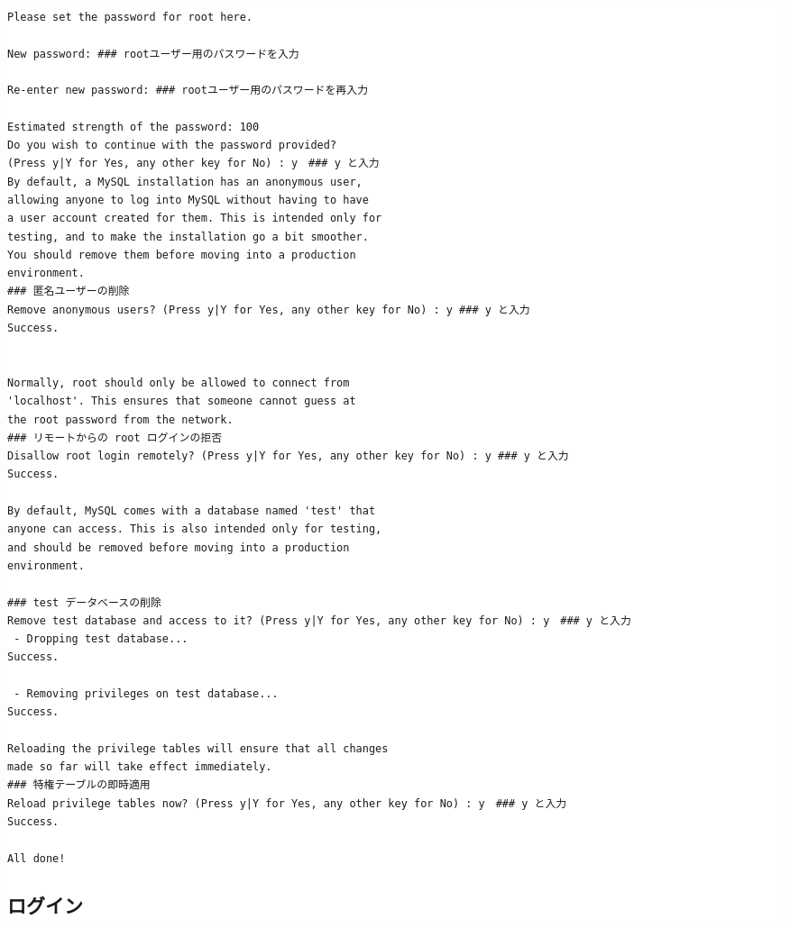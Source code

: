 ```shell {hl_lines=[1,11,12,19,20,24,26,30,37,38,45,46,54,55,64,65]}
Please set the password for root here.

New password: ### rootユーザー用のパスワードを入力

Re-enter new password: ### rootユーザー用のパスワードを再入力

Estimated strength of the password: 100
Do you wish to continue with the password provided?
(Press y|Y for Yes, any other key for No) : y　### y と入力
By default, a MySQL installation has an anonymous user,
allowing anyone to log into MySQL without having to have
a user account created for them. This is intended only for
testing, and to make the installation go a bit smoother.
You should remove them before moving into a production
environment.
### 匿名ユーザーの削除
Remove anonymous users? (Press y|Y for Yes, any other key for No) : y ### y と入力
Success.


Normally, root should only be allowed to connect from
'localhost'. This ensures that someone cannot guess at
the root password from the network.
### リモートからの root ログインの拒否
Disallow root login remotely? (Press y|Y for Yes, any other key for No) : y ### y と入力
Success.

By default, MySQL comes with a database named 'test' that
anyone can access. This is also intended only for testing,
and should be removed before moving into a production
environment.

### test データベースの削除
Remove test database and access to it? (Press y|Y for Yes, any other key for No) : y　### y と入力
 - Dropping test database...
Success.

 - Removing privileges on test database...
Success.

Reloading the privilege tables will ensure that all changes
made so far will take effect immediately.
### 特権テーブルの即時適用
Reload privilege tables now? (Press y|Y for Yes, any other key for No) : y　### y と入力
Success.

All done! 
```

## ログイン
